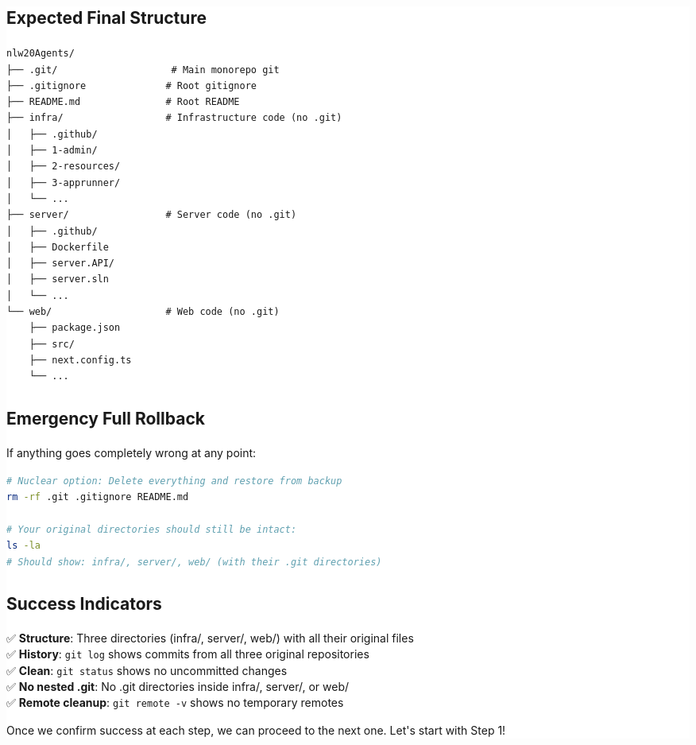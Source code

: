 ## Expected Final Structure

```
nlw20Agents/
├── .git/                    # Main monorepo git
├── .gitignore              # Root gitignore
├── README.md               # Root README  
├── infra/                  # Infrastructure code (no .git)
│   ├── .github/
│   ├── 1-admin/
│   ├── 2-resources/
│   ├── 3-apprunner/
│   └── ...
├── server/                 # Server code (no .git)
│   ├── .github/
│   ├── Dockerfile
│   ├── server.API/
│   ├── server.sln
│   └── ...
└── web/                    # Web code (no .git)
    ├── package.json
    ├── src/
    ├── next.config.ts
    └── ...
```

## Emergency Full Rollback

If anything goes completely wrong at any point:

```bash
# Nuclear option: Delete everything and restore from backup
rm -rf .git .gitignore README.md

# Your original directories should still be intact:
ls -la
# Should show: infra/, server/, web/ (with their .git directories)
```

## Success Indicators

✅ **Structure**: Three directories (infra/, server/, web/) with all their original files  
✅ **History**: `git log` shows commits from all three original repositories  
✅ **Clean**: `git status` shows no uncommitted changes  
✅ **No nested .git**: No .git directories inside infra/, server/, or web/  
✅ **Remote cleanup**: `git remote -v` shows no temporary remotes

Once we confirm success at each step, we can proceed to the next one. Let's start with Step 1!
